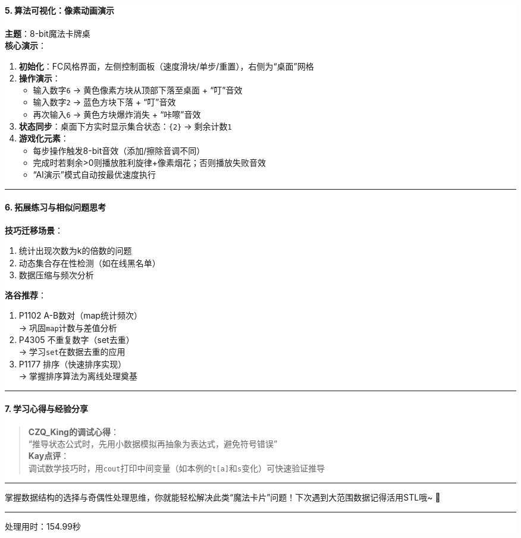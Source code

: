 
#### 5. 算法可视化：像素动画演示  
**主题**：8-bit魔法卡牌桌  
**核心演示**：  
1. **初始化**：FC风格界面，左侧控制面板（速度滑块/单步/重置），右侧为“桌面”网格  
2. **操作演示**：  
   - 输入数字`6` → 黄色像素方块从顶部下落至桌面 + “叮”音效  
   - 输入数字`2` → 蓝色方块下落 + “叮”音效  
   - 再次输入`6` → 黄色方块爆炸消失 + “咔嚓”音效  
3. **状态同步**：桌面下方实时显示集合状态：`{2}` → 剩余计数`1`  
4. **游戏化元素**：  
   - 每步操作触发8-bit音效（添加/擦除音调不同）  
   - 完成时若剩余>0则播放胜利旋律+像素烟花；否则播放失败音效  
   - “AI演示”模式自动按最优速度执行  

---

#### 6. 拓展练习与相似问题思考
**技巧迁移场景**：  
1. 统计出现次数为k的倍数的问题  
2. 动态集合存在性检测（如在线黑名单）  
3. 数据压缩与频次分析  

**洛谷推荐**：  
1. P1102 A-B数对（map统计频次）  
   → 巩固`map`计数与差值分析  
2. P4305 不重复数字（set去重）  
   → 学习`set`在数据去重的应用  
3. P1177 排序（快速排序实现）  
   → 掌握排序算法为离线处理奠基  

---

#### 7. 学习心得与经验分享
> **CZQ_King的调试心得**：  
> “推导状态公式时，先用小数据模拟再抽象为表达式，避免符号错误”  
> **Kay点评**：  
> 调试数学技巧时，用`cout`打印中间变量（如本例的`t[a]`和`s`变化）可快速验证推导  

---

掌握数据结构的选择与奇偶性处理思维，你就能轻松解决此类“魔法卡片”问题！下次遇到大范围数据记得活用STL哦~ 💪

---
处理用时：154.99秒